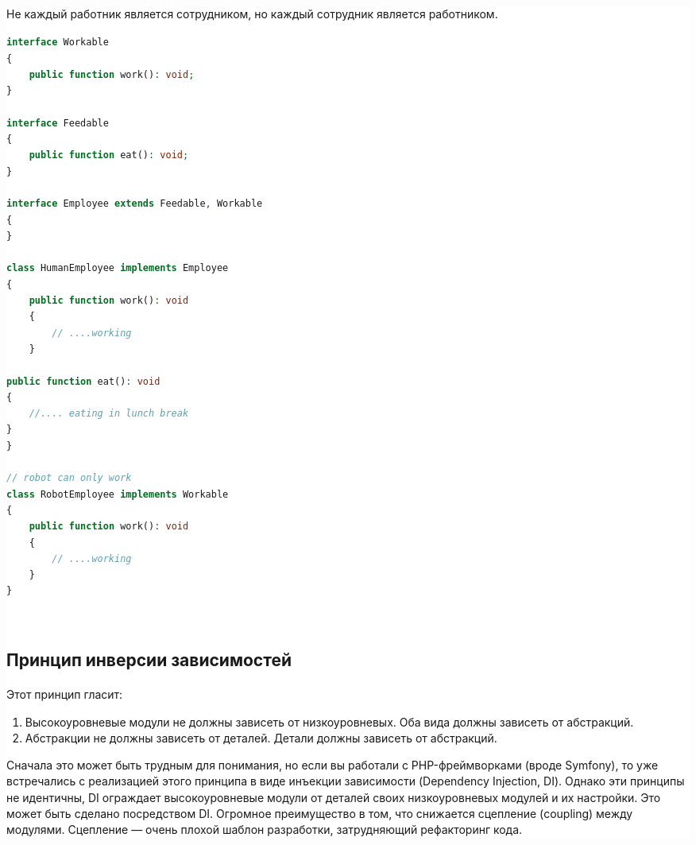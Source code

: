 Не каждый работник является сотрудником, но каждый сотрудник является работником.

```php
interface Workable
{
    public function work(): void;
}

interface Feedable
{
    public function eat(): void;
}

interface Employee extends Feedable, Workable
{
}

class HumanEmployee implements Employee
{
    public function work(): void
    {
        // ....working
    }

public function eat(): void
{
    //.... eating in lunch break
}
}

// robot can only work
class RobotEmployee implements Workable
{
    public function work(): void
    {
        // ....working
    }
}
```

<br>

## Принцип инверсии зависимостей




Этот принцип гласит:

1. Высокоуровневые модули не должны зависеть от низкоуровневых. Оба вида должны зависеть от абстракций.
2. Абстракции не должны зависеть от деталей. Детали должны зависеть от абстракций.

Сначала это может быть трудным для понимания, но если вы работали с PHP-фреймворками (вроде Symfony), то уже встречались с реализацией этого принципа в виде инъекции зависимости (Dependency Injection, DI). Однако эти принципы не идентичны, DI ограждает высокоуровневые модули от деталей своих низкоуровневых модулей и их настройки. Это может быть сделано посредством DI. Огромное преимущество в том, что снижается сцепление (coupling) между модулями. Сцепление — очень плохой шаблон разработки, затрудняющий рефакторинг кода.
